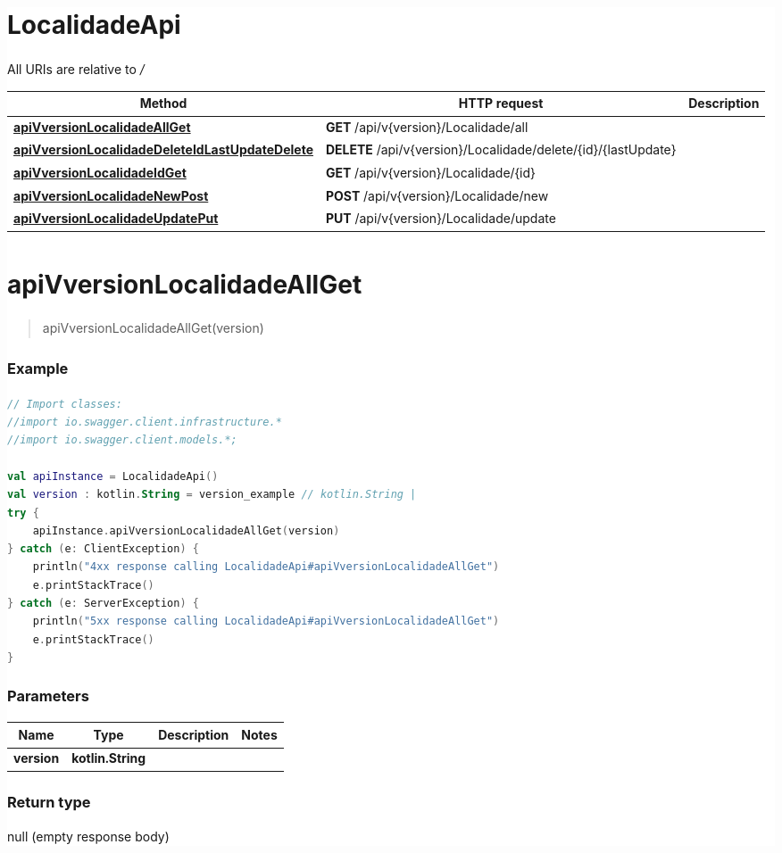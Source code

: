 # LocalidadeApi

All URIs are relative to */*

Method | HTTP request | Description
------------- | ------------- | -------------
[**apiVversionLocalidadeAllGet**](LocalidadeApi.md#apiVversionLocalidadeAllGet) | **GET** /api/v{version}/Localidade/all | 
[**apiVversionLocalidadeDeleteIdLastUpdateDelete**](LocalidadeApi.md#apiVversionLocalidadeDeleteIdLastUpdateDelete) | **DELETE** /api/v{version}/Localidade/delete/{id}/{lastUpdate} | 
[**apiVversionLocalidadeIdGet**](LocalidadeApi.md#apiVversionLocalidadeIdGet) | **GET** /api/v{version}/Localidade/{id} | 
[**apiVversionLocalidadeNewPost**](LocalidadeApi.md#apiVversionLocalidadeNewPost) | **POST** /api/v{version}/Localidade/new | 
[**apiVversionLocalidadeUpdatePut**](LocalidadeApi.md#apiVversionLocalidadeUpdatePut) | **PUT** /api/v{version}/Localidade/update | 

<a name="apiVversionLocalidadeAllGet"></a>
# **apiVversionLocalidadeAllGet**
> apiVversionLocalidadeAllGet(version)



### Example
```kotlin
// Import classes:
//import io.swagger.client.infrastructure.*
//import io.swagger.client.models.*;

val apiInstance = LocalidadeApi()
val version : kotlin.String = version_example // kotlin.String | 
try {
    apiInstance.apiVversionLocalidadeAllGet(version)
} catch (e: ClientException) {
    println("4xx response calling LocalidadeApi#apiVversionLocalidadeAllGet")
    e.printStackTrace()
} catch (e: ServerException) {
    println("5xx response calling LocalidadeApi#apiVversionLocalidadeAllGet")
    e.printStackTrace()
}
```

### Parameters

Name | Type | Description  | Notes
------------- | ------------- | ------------- | -------------
 **version** | **kotlin.String**|  |

### Return type

null (empty response body)
